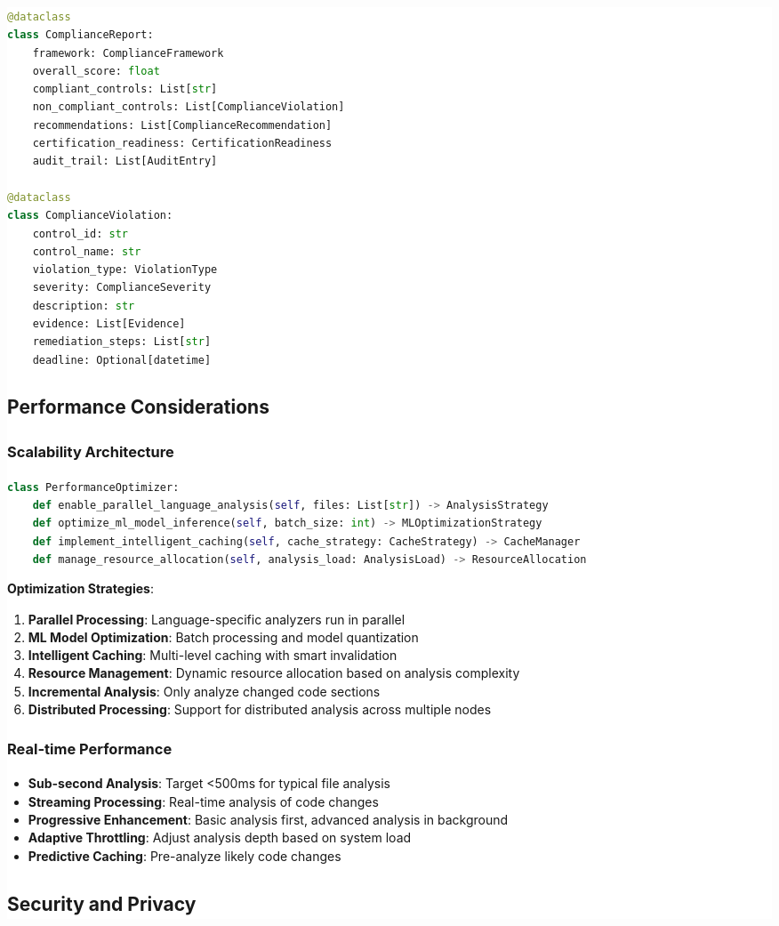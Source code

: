 ```python
@dataclass
class ComplianceReport:
    framework: ComplianceFramework
    overall_score: float
    compliant_controls: List[str]
    non_compliant_controls: List[ComplianceViolation]
    recommendations: List[ComplianceRecommendation]
    certification_readiness: CertificationReadiness
    audit_trail: List[AuditEntry]

@dataclass
class ComplianceViolation:
    control_id: str
    control_name: str
    violation_type: ViolationType
    severity: ComplianceSeverity
    description: str
    evidence: List[Evidence]
    remediation_steps: List[str]
    deadline: Optional[datetime]
```

## Performance Considerations

### Scalability Architecture

```python
class PerformanceOptimizer:
    def enable_parallel_language_analysis(self, files: List[str]) -> AnalysisStrategy
    def optimize_ml_model_inference(self, batch_size: int) -> MLOptimizationStrategy
    def implement_intelligent_caching(self, cache_strategy: CacheStrategy) -> CacheManager
    def manage_resource_allocation(self, analysis_load: AnalysisLoad) -> ResourceAllocation
```

**Optimization Strategies**:
1. **Parallel Processing**: Language-specific analyzers run in parallel
2. **ML Model Optimization**: Batch processing and model quantization
3. **Intelligent Caching**: Multi-level caching with smart invalidation
4. **Resource Management**: Dynamic resource allocation based on analysis complexity
5. **Incremental Analysis**: Only analyze changed code sections
6. **Distributed Processing**: Support for distributed analysis across multiple nodes

### Real-time Performance

- **Sub-second Analysis**: Target <500ms for typical file analysis
- **Streaming Processing**: Real-time analysis of code changes
- **Progressive Enhancement**: Basic analysis first, advanced analysis in background
- **Adaptive Throttling**: Adjust analysis depth based on system load
- **Predictive Caching**: Pre-analyze likely code changes

## Security and Privacy
